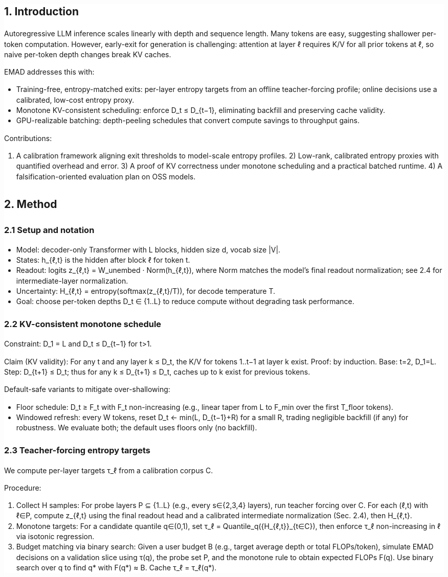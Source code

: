 ## 1. Introduction
Autoregressive LLM inference scales linearly with depth and sequence length. Many tokens are easy, suggesting shallower per-token computation. However, early-exit for generation is challenging: attention at layer ℓ requires K/V for all prior tokens at ℓ, so naive per-token depth changes break KV caches.

EMAD addresses this with:
- Training-free, entropy-matched exits: per-layer entropy targets from an offline teacher-forcing profile; online decisions use a calibrated, low-cost entropy proxy.
- Monotone KV-consistent scheduling: enforce D_t ≤ D_{t−1}, eliminating backfill and preserving cache validity.
- GPU-realizable batching: depth-peeling schedules that convert compute savings to throughput gains.

Contributions:
1) A calibration framework aligning exit thresholds to model-scale entropy profiles. 2) Low-rank, calibrated entropy proxies with quantified overhead and error. 3) A proof of KV correctness under monotone scheduling and a practical batched runtime. 4) A falsification-oriented evaluation plan on OSS models.

## 2. Method

### 2.1 Setup and notation
- Model: decoder-only Transformer with L blocks, hidden size d, vocab size |V|.
- States: h_{ℓ,t} is the hidden after block ℓ for token t.
- Readout: logits z_{ℓ,t} = W_unembed · Norm(h_{ℓ,t}), where Norm matches the model’s final readout normalization; see 2.4 for intermediate-layer normalization.
- Uncertainty: H_{ℓ,t} = entropy(softmax(z_{ℓ,t}/T)), for decode temperature T.
- Goal: choose per-token depths D_t ∈ {1..L} to reduce compute without degrading task performance.

### 2.2 KV-consistent monotone schedule
Constraint: D_1 = L and D_t ≤ D_{t−1} for t>1.

Claim (KV validity): For any t and any layer k ≤ D_t, the K/V for tokens 1..t−1 at layer k exist. Proof: by induction. Base: t=2, D_1=L. Step: D_{t+1} ≤ D_t; thus for any k ≤ D_{t+1} ≤ D_t, caches up to k exist for previous tokens.

Default-safe variants to mitigate over-shallowing:
- Floor schedule: D_t ≥ F_t with F_t non-increasing (e.g., linear taper from L to F_min over the first T_floor tokens).
- Windowed refresh: every W tokens, reset D_t ← min(L, D_{t−1}+R) for a small R, trading negligible backfill (if any) for robustness. We evaluate both; the default uses floors only (no backfill).

### 2.3 Teacher-forcing entropy targets
We compute per-layer targets τ_ℓ from a calibration corpus C.

Procedure:
1) Collect H samples: For probe layers P ⊆ {1..L} (e.g., every s∈{2,3,4} layers), run teacher forcing over C. For each (ℓ,t) with ℓ∈P, compute z_{ℓ,t} using the final readout head and a calibrated intermediate normalization (Sec. 2.4), then H_{ℓ,t}.
2) Monotone targets: For a candidate quantile q∈(0,1), set τ_ℓ = Quantile_q({H_{ℓ,t}}_{t∈C}), then enforce τ_ℓ non-increasing in ℓ via isotonic regression.
3) Budget matching via binary search: Given a user budget B (e.g., target average depth or total FLOPs/token), simulate EMAD decisions on a validation slice using τ(q), the probe set P, and the monotone rule to obtain expected FLOPs F(q). Use binary search over q to find q* with F(q*) ≈ B. Cache τ_ℓ = τ_ℓ(q*).
